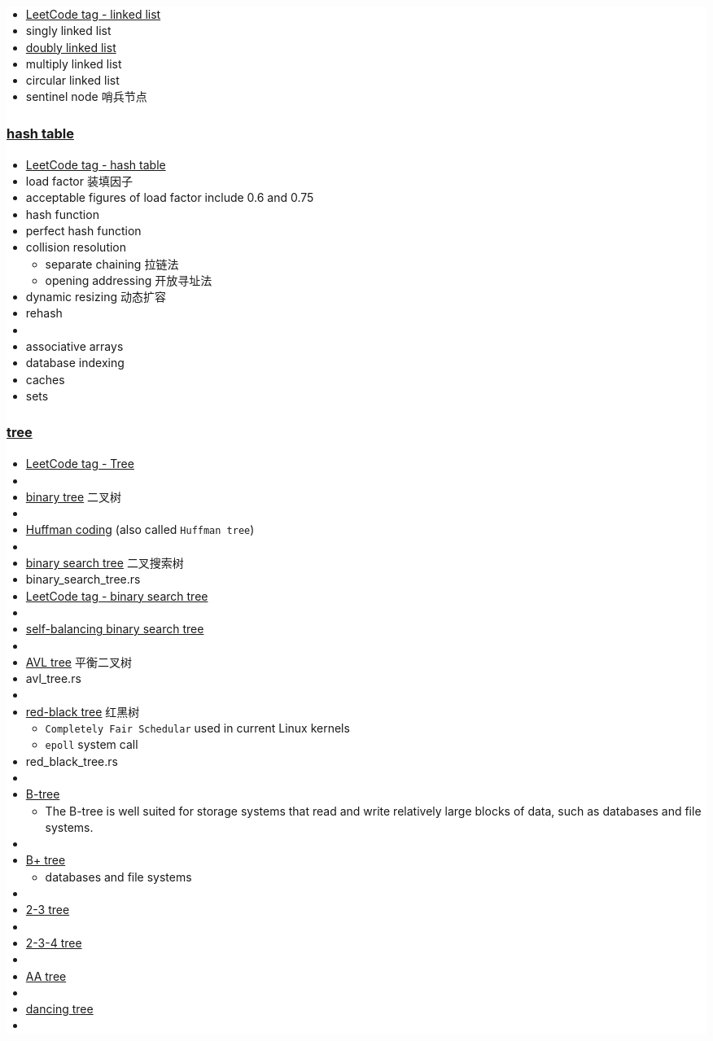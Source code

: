 - [LeetCode tag - linked list](https://leetcode.com/tag/linked-list/)
- singly linked list
- [doubly linked list](https://en.wikipedia.org/wiki/Doubly_linked_list)
- multiply linked list
- circular linked list
- sentinel node 哨兵节点

### [hash table](https://en.wikipedia.org/wiki/Hash_table)

- [LeetCode tag - hash table](https://leetcode.com/tag/hash-table/)
- load factor 装填因子
- acceptable figures of load factor include 0.6 and 0.75
- hash function
- perfect hash function
- collision resolution
  - separate chaining 拉链法
  - opening addressing 开放寻址法
- dynamic resizing 动态扩容
- rehash
-
- associative arrays
- database indexing
- caches
- sets

### [tree](<https://en.wikipedia.org/wiki/Tree_(data_structure)>)

- [LeetCode tag - Tree](https://leetcode.com/tag/tree/)
-
- [binary tree](https://en.wikipedia.org/wiki/Binary_tree) 二叉树
-
- [Huffman coding](https://en.wikipedia.org/wiki/Huffman_coding) (also called `Huffman tree`)
-
- [binary search tree](https://en.wikipedia.org/wiki/Binary_search_tree) 二叉搜索树
- binary_search_tree.rs
- [LeetCode tag - binary search tree](https://leetcode.com/tag/binary-search-tree/)
-
- [self-balancing binary search tree](https://en.wikipedia.org/wiki/Self-balancing_binary_search_tree)
-
- [AVL tree](https://en.wikipedia.org/wiki/AVL_tree) 平衡二叉树
- avl_tree.rs
-
- [red-black tree](https://en.wikipedia.org/wiki/Red%E2%80%93black_tree) 红黑树
  - `Completely Fair Schedular` used in current Linux kernels
  - `epoll` system call
- red_black_tree.rs
-
- [B-tree](https://en.wikipedia.org/wiki/B-tree)
  - The B-tree is well suited for storage systems that read and write relatively large blocks of data, such as databases and file systems.
-
- [B+ tree](https://en.wikipedia.org/wiki/B%2B_tree)
  - databases and file systems
-
- [2-3 tree](https://en.wikipedia.org/wiki/2%E2%80%933_tree)
-
- [2-3-4 tree](https://en.wikipedia.org/wiki/2%E2%80%933%E2%80%934_tree)
-
- [AA tree](https://en.wikipedia.org/wiki/AA_tree)
-
- [dancing tree](https://en.wikipedia.org/wiki/Dancing_tree)
-